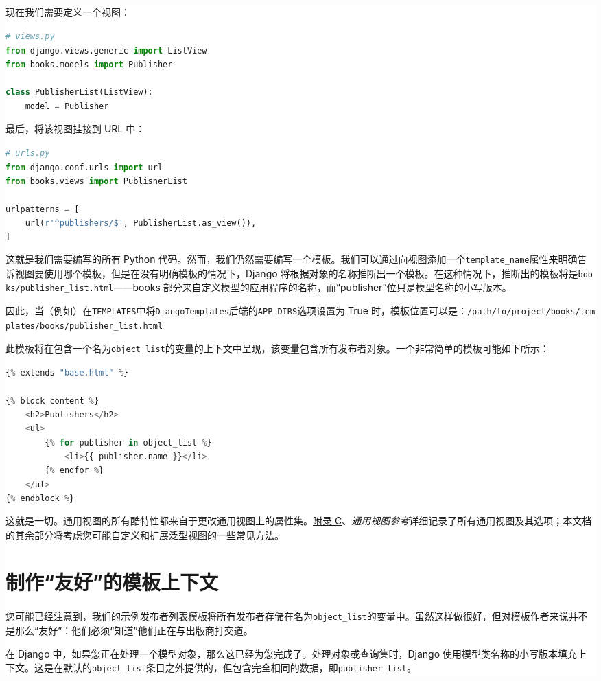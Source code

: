 现在我们需要定义一个视图：

```py
# views.py 
from django.views.generic import ListView 
from books.models import Publisher 

class PublisherList(ListView): 
    model = Publisher 

```

最后，将该视图挂接到 URL 中：

```py
# urls.py 
from django.conf.urls import url 
from books.views import PublisherList 

urlpatterns = [ 
    url(r'^publishers/$', PublisherList.as_view()), 
] 

```

这就是我们需要编写的所有 Python 代码。然而，我们仍然需要编写一个模板。我们可以通过向视图添加一个`template_name`属性来明确告诉视图要使用哪个模板，但是在没有明确模板的情况下，Django 将根据对象的名称推断出一个模板。在这种情况下，推断出的模板将是`books/publisher_list.html`——books 部分来自定义模型的应用程序的名称，而“publisher”位只是模型名称的小写版本。

因此，当（例如）在`TEMPLATES`中将`DjangoTemplates`后端的`APP_DIRS`选项设置为 True 时，模板位置可以是：`/path/to/project/books/templates/books/publisher_list.html`

此模板将在包含一个名为`object_list`的变量的上下文中呈现，该变量包含所有发布者对象。一个非常简单的模板可能如下所示：

```py
{% extends "base.html" %} 

{% block content %} 
    <h2>Publishers</h2> 
    <ul> 
        {% for publisher in object_list %} 
            <li>{{ publisher.name }}</li> 
        {% endfor %} 
    </ul> 
{% endblock %} 

```

这就是一切。通用视图的所有酷特性都来自于更改通用视图上的属性集。[附录 C](24.html "Appendix C. Generic View Reference")、*通用视图参考*详细记录了所有通用视图及其选项；本文档的其余部分将考虑您可能自定义和扩展泛型视图的一些常见方法。

# 制作“友好”的模板上下文

您可能已经注意到，我们的示例发布者列表模板将所有发布者存储在名为`object_list`的变量中。虽然这样做很好，但对模板作者来说并不是那么“友好”：他们必须“知道”他们正在与出版商打交道。

在 Django 中，如果您正在处理一个模型对象，那么这已经为您完成了。处理对象或查询集时，Django 使用模型类名称的小写版本填充上下文。这是在默认的`object_list`条目之外提供的，但包含完全相同的数据，即`publisher_list`。
